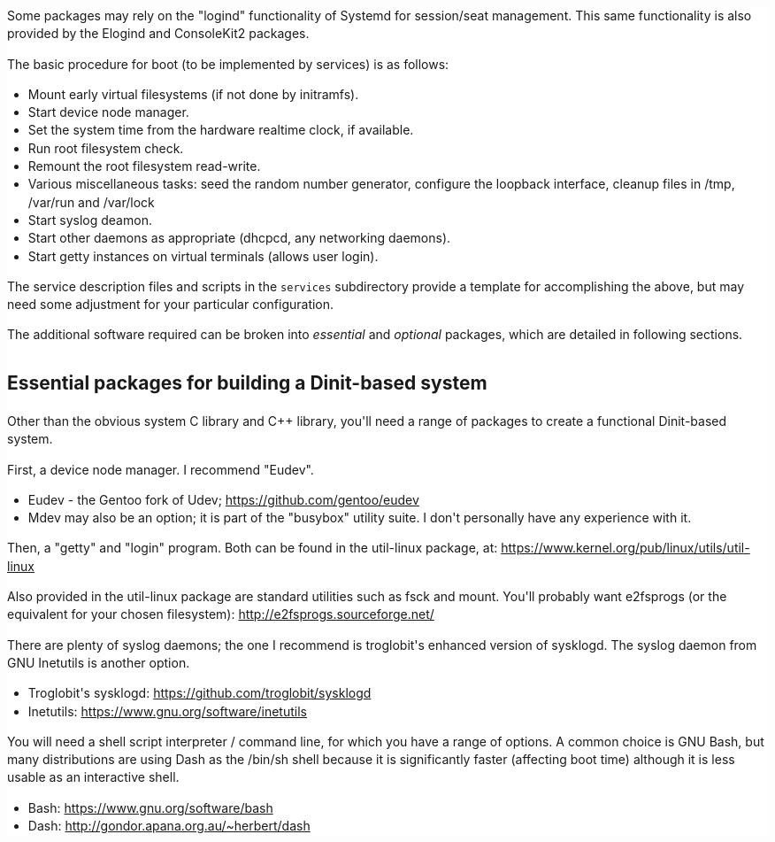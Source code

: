 Some packages may rely on the "logind" functionality of Systemd for
session/seat management. This same functionality is also provided by the
Elogind and ConsoleKit2 packages.

The basic procedure for boot (to be implemented by services) is as follows:

- Mount early virtual filesystems (if not done by initramfs).
- Start device node manager.
- Set the system time from the hardware realtime clock, if available.
- Run root filesystem check.
- Remount the root filesystem read-write.
- Various miscellaneous tasks: seed the random number generator, configure the
  loopback interface, cleanup files in /tmp, /var/run and /var/lock
- Start syslog deamon.
- Start other daemons as appropriate (dhcpcd, any networking daemons).
- Start getty instances on virtual terminals (allows user login).

The service description files and scripts in the `services` subdirectory
provide a template for accomplishing the above, but may need some adjustment
for your particular configuration.

The additional software required can be broken into _essential_ and
_optional_ packages, which are detailed in following sections. 


## Essential packages for building a Dinit-based system

Other than the obvious system C library and C++ library, you'll need a range
of packages to create a functional Dinit-based system.

First, a device node manager. I recommend "Eudev".

- Eudev - the Gentoo fork of Udev; https://github.com/gentoo/eudev
- Mdev may also be an option; it is part of the "busybox" utility suite. I
  don't personally have any experience with it.

Then, a "getty" and "login" program. Both can be found in the util-linux
package, at: https://www.kernel.org/pub/linux/utils/util-linux

Also provided in the util-linux package are standard utilities such as fsck
and mount. You'll probably want e2fsprogs (or the equivalent for your chosen
filesystem): http://e2fsprogs.sourceforge.net/

There are plenty of syslog daemons; the one I recommend is troglobit's enhanced
version of sysklogd. The syslog daemon from GNU Inetutils is another option. 

- Troglobit's sysklogd: https://github.com/troglobit/sysklogd
- Inetutils: https://www.gnu.org/software/inetutils

You will need a shell script interpreter / command line, for which you have
a range of options. A common choice is GNU Bash, but many distributions are
using Dash as the /bin/sh shell because it is significantly faster (affecting
boot time) although it is less usable as an interactive shell.

- Bash: https://www.gnu.org/software/bash
- Dash: http://gondor.apana.org.au/~herbert/dash
